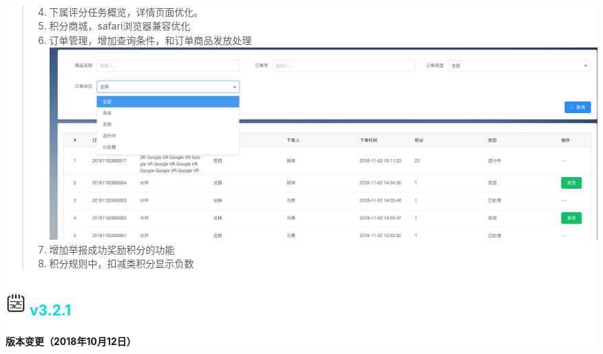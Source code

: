 > 4. 下属评分任务概览，详情页面优化。
> 5. 积分商城，safari浏览器兼容优化
> 6. 订单管理，增加查询条件，和订单商品发放处理
>![2](../img/V3.3/2.png)
> 7. 增加举报成功奖励积分的功能
> 8. 积分规则中，扣减类积分显示负数


## <img src=../img/notebook74.png height=35 width=30></img> <font color=#06d5de >v3.2.1</font>
#### 版本变更（2018年10月12日）
